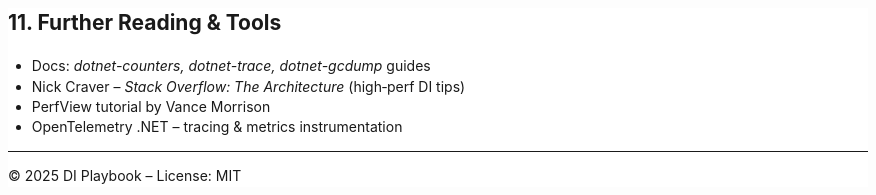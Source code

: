 
## 11. Further Reading & Tools

- Docs: *dotnet-counters, dotnet-trace, dotnet-gcdump* guides
- Nick Craver – *Stack Overflow: The Architecture* (high‑perf DI tips)
- PerfView tutorial by Vance Morrison
- OpenTelemetry .NET – tracing & metrics instrumentation

---

© 2025 DI Playbook – License: MIT

